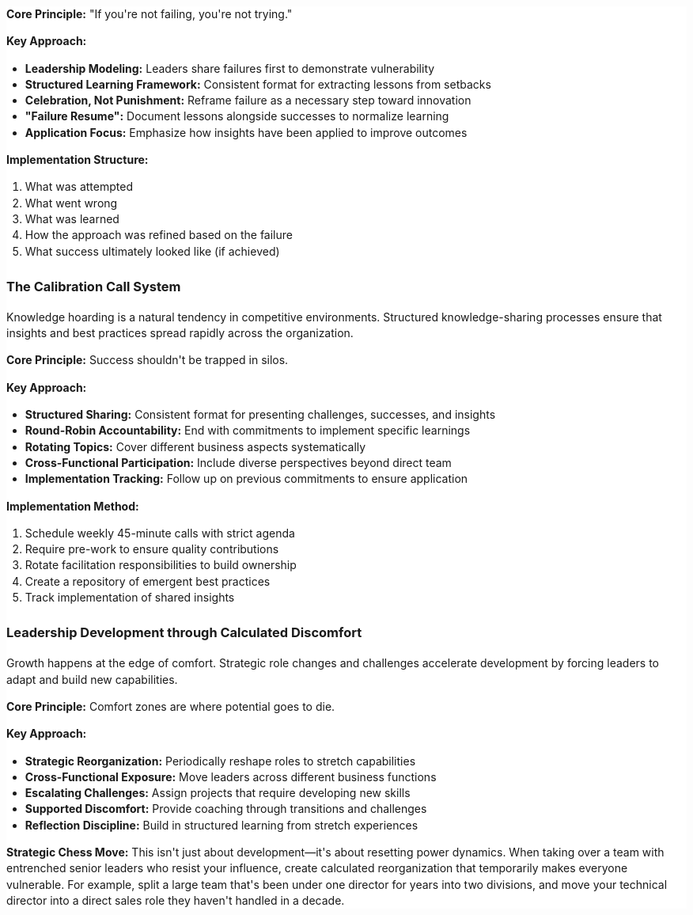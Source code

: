 **Core Principle:** "If you're not failing, you're not trying."

**Key Approach:**
- **Leadership Modeling:** Leaders share failures first to demonstrate vulnerability
- **Structured Learning Framework:** Consistent format for extracting lessons from setbacks
- **Celebration, Not Punishment:** Reframe failure as a necessary step toward innovation
- **"Failure Resume":** Document lessons alongside successes to normalize learning
- **Application Focus:** Emphasize how insights have been applied to improve outcomes

**Implementation Structure:**
1. What was attempted
2. What went wrong
3. What was learned
4. How the approach was refined based on the failure
5. What success ultimately looked like (if achieved)

### The Calibration Call System

Knowledge hoarding is a natural tendency in competitive environments. Structured knowledge-sharing processes ensure that insights and best practices spread rapidly across the organization.

**Core Principle:** Success shouldn't be trapped in silos.

**Key Approach:**
- **Structured Sharing:** Consistent format for presenting challenges, successes, and insights
- **Round-Robin Accountability:** End with commitments to implement specific learnings
- **Rotating Topics:** Cover different business aspects systematically
- **Cross-Functional Participation:** Include diverse perspectives beyond direct team
- **Implementation Tracking:** Follow up on previous commitments to ensure application

**Implementation Method:**
1. Schedule weekly 45-minute calls with strict agenda
2. Require pre-work to ensure quality contributions
3. Rotate facilitation responsibilities to build ownership
4. Create a repository of emergent best practices
5. Track implementation of shared insights

### Leadership Development through Calculated Discomfort

Growth happens at the edge of comfort. Strategic role changes and challenges accelerate development by forcing leaders to adapt and build new capabilities.

**Core Principle:** Comfort zones are where potential goes to die.

**Key Approach:**
- **Strategic Reorganization:** Periodically reshape roles to stretch capabilities
- **Cross-Functional Exposure:** Move leaders across different business functions
- **Escalating Challenges:** Assign projects that require developing new skills
- **Supported Discomfort:** Provide coaching through transitions and challenges
- **Reflection Discipline:** Build in structured learning from stretch experiences

**Strategic Chess Move:**
This isn't just about development—it's about resetting power dynamics. When taking over a team with entrenched senior leaders who resist your influence, create calculated reorganization that temporarily makes everyone vulnerable. For example, split a large team that's been under one director for years into two divisions, and move your technical director into a direct sales role they haven't handled in a decade.
